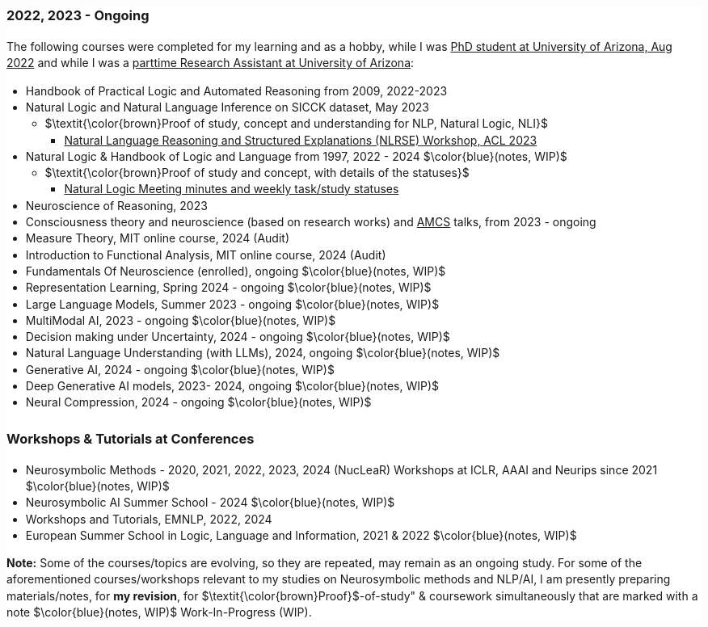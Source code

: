 
### 2022, 2023 - Ongoing

The following courses were completed for my learning and as a hobby, while I was <a href="https://github.com/sushmaakoju/research-experience/tree/main/university-of-arizona">PhD student at University of Arizona, Aug 2022</a> and while I was a <a href="https://github.com/sushmaakoju/research-experience/tree/main/university-of-arizona#research-assistant-for-a-darpa-project-at-clulab-university-of-arizona-aug-19th-2022---july-22nd-2023">parttime Research Assistant at University of Arizona</a>:

- Handbook of Practical Logic and Automated Reasoning from 2009, 2022-2023
- Natural Logic and Natural Language Inference on SICCK dataset, May 2023 
    - $\textit{\color{brown}Proof of study, concept and understanding for NLP, Natural Logic, NLI}$
        - <a href="https://github.com/sushmaakoju/acl2023-nlrse-clulab-SICCK-dataset"> Natural Language Reasoning and Structured Explanations (NLRSE) Workshop, ACL 2023</a> 
- Natural Logic & Handbook of Logic and Language from 1997, 2022 - 2024 $\color{blue}(notes, WIP)$
    - $\textit{\color{brown}Proof of study and concept, with details of the statuses}$
        - <a href="https://github.com/sushmaakoju/research-experience/blob/main/university-of-arizona/Natural-logic-group-meeting.pdf">Natural Logic Meeting minutes and weekly task/study statuses</a> 
- Neuroscience of Reasoning, 2023
- Consciousness theory and neuroscience (based on research works) and <a href="https://amcs-community.org/">AMCS</a> talks, from 2023 - ongoing
- Measure Theory, MIT online course, 2024 (Audit)
- Introduction to Functional Analysis, MIT online course, 2024 (Audit)
- Fundamentals Of Neuroscience (enrolled), ongoing  $\color{blue}(notes, WIP)$
- Representation Learning, Spring 2024 - ongoing $\color{blue}(notes, WIP)$
- Large Language Models, Summer 2023 - ongoing $\color{blue}(notes, WIP)$
- MultiModal AI, 2023 - ongoing $\color{blue}(notes, WIP)$
- Decision making under Uncertainty, 2024 - ongoing $\color{blue}(notes, WIP)$
- Natural Language Understanding (with LLMs), 2024, ongoing $\color{blue}(notes, WIP)$
- Generative AI, 2024 - ongoing $\color{blue}(notes, WIP)$
- Deep Generative AI models, 2023- 2024, ongoing $\color{blue}(notes, WIP)$
- Neural Compression, 2024 - ongoing $\color{blue}(notes, WIP)$

### Workshops & Tutorials at Conferences

- Neurosymbolic Methods - 2020, 2021, 2022, 2023, 2024 (NucLeaR) Workshops at ICLR, AAAI and Neurips since 2021 $\color{blue}(notes, WIP)$
- Neurosymbolic AI Summer School - 2024 $\color{blue}(notes, WIP)$
- Workshops and Tutorials, EMNLP, 2022, 2024
- European Summer School in Logic, Language and Information, 2021 & 2022 $\color{blue}(notes, WIP)$

<b>Note:</b> Some of the courses/topics are evolving, so they are repeated, may remain as an ongoing study. For some of the aforementioned courses/workshops relevant to my studies on Neurosymbolic methods and NLP/AI, I am presently preparing materials/notes, for <b>my revision</b>, for $\textit{\color{brown}Proof}$-of-study" & coursework simultaneously that are marked with a note $\color{blue}(notes, WIP)$ Work-In-Progress (WIP).